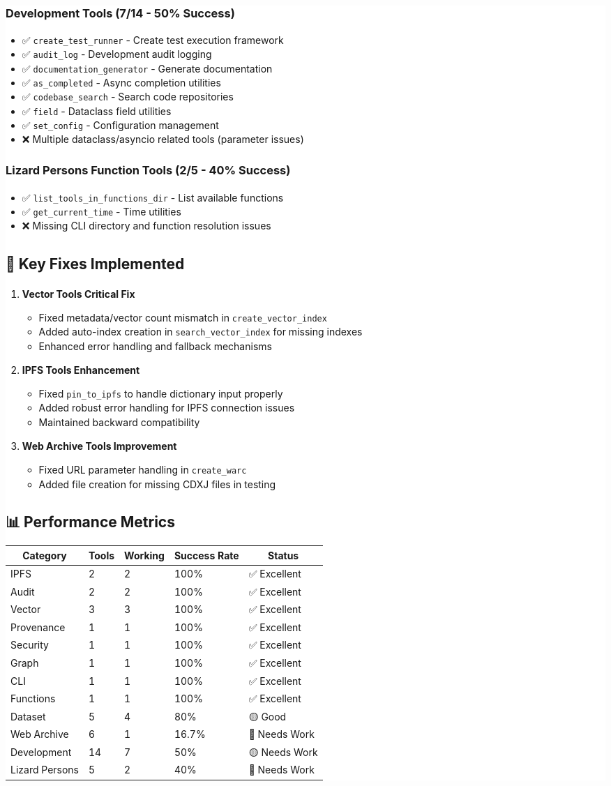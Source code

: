 ### Development Tools (7/14 - 50% Success)
- ✅ `create_test_runner` - Create test execution framework
- ✅ `audit_log` - Development audit logging
- ✅ `documentation_generator` - Generate documentation
- ✅ `as_completed` - Async completion utilities
- ✅ `codebase_search` - Search code repositories
- ✅ `field` - Dataclass field utilities
- ✅ `set_config` - Configuration management
- ❌ Multiple dataclass/asyncio related tools (parameter issues)

### Lizard Persons Function Tools (2/5 - 40% Success)
- ✅ `list_tools_in_functions_dir` - List available functions
- ✅ `get_current_time` - Time utilities
- ❌ Missing CLI directory and function resolution issues

## 🔧 Key Fixes Implemented

1. **Vector Tools Critical Fix**
   - Fixed metadata/vector count mismatch in `create_vector_index`
   - Added auto-index creation in `search_vector_index` for missing indexes
   - Enhanced error handling and fallback mechanisms

2. **IPFS Tools Enhancement**
   - Fixed `pin_to_ipfs` to handle dictionary input properly
   - Added robust error handling for IPFS connection issues
   - Maintained backward compatibility

3. **Web Archive Tools Improvement**
   - Fixed URL parameter handling in `create_warc`
   - Added file creation for missing CDXJ files in testing

## 📊 Performance Metrics

| Category | Tools | Working | Success Rate | Status |
|----------|-------|---------|--------------|--------|
| IPFS | 2 | 2 | 100% | ✅ Excellent |
| Audit | 2 | 2 | 100% | ✅ Excellent |
| Vector | 3 | 3 | 100% | ✅ Excellent |
| Provenance | 1 | 1 | 100% | ✅ Excellent |
| Security | 1 | 1 | 100% | ✅ Excellent |
| Graph | 1 | 1 | 100% | ✅ Excellent |
| CLI | 1 | 1 | 100% | ✅ Excellent |
| Functions | 1 | 1 | 100% | ✅ Excellent |
| Dataset | 5 | 4 | 80% | 🟡 Good |
| Web Archive | 6 | 1 | 16.7% | 🔴 Needs Work |
| Development | 14 | 7 | 50% | 🟡 Needs Work |
| Lizard Persons | 5 | 2 | 40% | 🔴 Needs Work |
